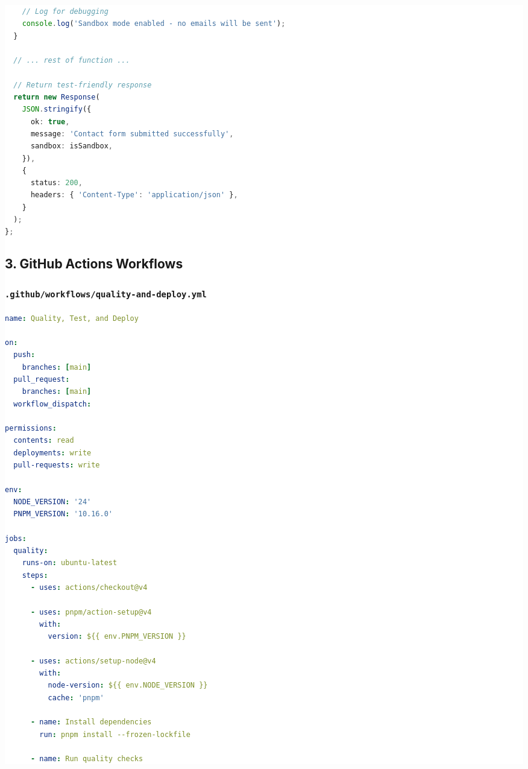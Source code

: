 ```typescript
    // Log for debugging
    console.log('Sandbox mode enabled - no emails will be sent');
  }

  // ... rest of function ...

  // Return test-friendly response
  return new Response(
    JSON.stringify({
      ok: true,
      message: 'Contact form submitted successfully',
      sandbox: isSandbox,
    }),
    {
      status: 200,
      headers: { 'Content-Type': 'application/json' },
    }
  );
};
```

## 3. GitHub Actions Workflows

### `.github/workflows/quality-and-deploy.yml`

```yaml
name: Quality, Test, and Deploy

on:
  push:
    branches: [main]
  pull_request:
    branches: [main]
  workflow_dispatch:

permissions:
  contents: read
  deployments: write
  pull-requests: write

env:
  NODE_VERSION: '24'
  PNPM_VERSION: '10.16.0'

jobs:
  quality:
    runs-on: ubuntu-latest
    steps:
      - uses: actions/checkout@v4

      - uses: pnpm/action-setup@v4
        with:
          version: ${{ env.PNPM_VERSION }}

      - uses: actions/setup-node@v4
        with:
          node-version: ${{ env.NODE_VERSION }}
          cache: 'pnpm'

      - name: Install dependencies
        run: pnpm install --frozen-lockfile

      - name: Run quality checks
```